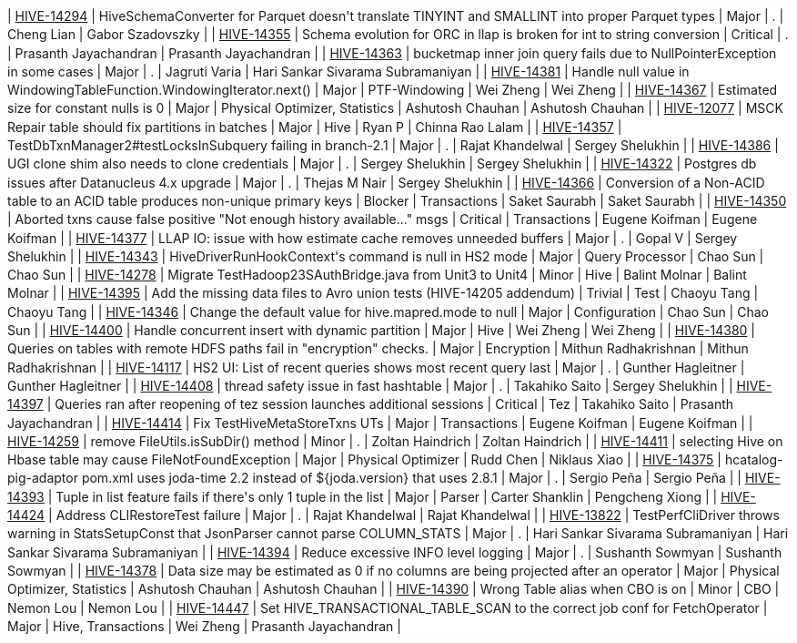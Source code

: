 | [HIVE-14294](https://issues.apache.org/jira/browse/HIVE-14294) | HiveSchemaConverter for Parquet doesn't translate TINYINT and SMALLINT into proper Parquet types |  Major | . | Cheng Lian | Gabor Szadovszky |
| [HIVE-14355](https://issues.apache.org/jira/browse/HIVE-14355) | Schema evolution for ORC in llap is broken for int to string conversion |  Critical | . | Prasanth Jayachandran | Prasanth Jayachandran |
| [HIVE-14363](https://issues.apache.org/jira/browse/HIVE-14363) | bucketmap inner join query fails due to NullPointerException in some cases |  Major | . | Jagruti Varia | Hari Sankar Sivarama Subramaniyan |
| [HIVE-14381](https://issues.apache.org/jira/browse/HIVE-14381) | Handle null value in WindowingTableFunction.WindowingIterator.next() |  Major | PTF-Windowing | Wei Zheng | Wei Zheng |
| [HIVE-14367](https://issues.apache.org/jira/browse/HIVE-14367) | Estimated size for constant nulls is 0 |  Major | Physical Optimizer, Statistics | Ashutosh Chauhan | Ashutosh Chauhan |
| [HIVE-12077](https://issues.apache.org/jira/browse/HIVE-12077) | MSCK Repair table should fix partitions in batches |  Major | Hive | Ryan P | Chinna Rao Lalam |
| [HIVE-14357](https://issues.apache.org/jira/browse/HIVE-14357) | TestDbTxnManager2#testLocksInSubquery failing in branch-2.1 |  Major | . | Rajat Khandelwal | Sergey Shelukhin |
| [HIVE-14386](https://issues.apache.org/jira/browse/HIVE-14386) | UGI clone shim also needs to clone credentials |  Major | . | Sergey Shelukhin | Sergey Shelukhin |
| [HIVE-14322](https://issues.apache.org/jira/browse/HIVE-14322) | Postgres db issues after Datanucleus 4.x upgrade |  Major | . | Thejas M Nair | Sergey Shelukhin |
| [HIVE-14366](https://issues.apache.org/jira/browse/HIVE-14366) | Conversion of a Non-ACID table to an ACID table produces non-unique primary keys |  Blocker | Transactions | Saket Saurabh | Saket Saurabh |
| [HIVE-14350](https://issues.apache.org/jira/browse/HIVE-14350) | Aborted txns cause false positive "Not enough history available..." msgs |  Critical | Transactions | Eugene Koifman | Eugene Koifman |
| [HIVE-14377](https://issues.apache.org/jira/browse/HIVE-14377) | LLAP IO: issue with how estimate cache removes unneeded buffers |  Major | . | Gopal V | Sergey Shelukhin |
| [HIVE-14343](https://issues.apache.org/jira/browse/HIVE-14343) | HiveDriverRunHookContext's command is null in HS2 mode |  Major | Query Processor | Chao Sun | Chao Sun |
| [HIVE-14278](https://issues.apache.org/jira/browse/HIVE-14278) | Migrate TestHadoop23SAuthBridge.java from Unit3 to Unit4 |  Minor | Hive | Balint Molnar | Balint Molnar |
| [HIVE-14395](https://issues.apache.org/jira/browse/HIVE-14395) | Add the missing data files to Avro union tests (HIVE-14205 addendum) |  Trivial | Test | Chaoyu Tang | Chaoyu Tang |
| [HIVE-14346](https://issues.apache.org/jira/browse/HIVE-14346) | Change the default value for hive.mapred.mode to null |  Major | Configuration | Chao Sun | Chao Sun |
| [HIVE-14400](https://issues.apache.org/jira/browse/HIVE-14400) | Handle concurrent insert with dynamic partition |  Major | Hive | Wei Zheng | Wei Zheng |
| [HIVE-14380](https://issues.apache.org/jira/browse/HIVE-14380) | Queries on tables with remote HDFS paths fail in "encryption" checks. |  Major | Encryption | Mithun Radhakrishnan | Mithun Radhakrishnan |
| [HIVE-14117](https://issues.apache.org/jira/browse/HIVE-14117) | HS2 UI: List of recent queries shows most recent query last |  Major | . | Gunther Hagleitner | Gunther Hagleitner |
| [HIVE-14408](https://issues.apache.org/jira/browse/HIVE-14408) | thread safety issue in fast hashtable |  Major | . | Takahiko Saito | Sergey Shelukhin |
| [HIVE-14397](https://issues.apache.org/jira/browse/HIVE-14397) | Queries ran after reopening of tez session launches additional sessions |  Critical | Tez | Takahiko Saito | Prasanth Jayachandran |
| [HIVE-14414](https://issues.apache.org/jira/browse/HIVE-14414) | Fix TestHiveMetaStoreTxns UTs |  Major | Transactions | Eugene Koifman | Eugene Koifman |
| [HIVE-14259](https://issues.apache.org/jira/browse/HIVE-14259) | remove FileUtils.isSubDir() method |  Minor | . | Zoltan Haindrich | Zoltan Haindrich |
| [HIVE-14411](https://issues.apache.org/jira/browse/HIVE-14411) | selecting Hive on Hbase table may cause FileNotFoundException |  Major | Physical Optimizer | Rudd Chen | Niklaus Xiao |
| [HIVE-14375](https://issues.apache.org/jira/browse/HIVE-14375) | hcatalog-pig-adaptor pom.xml uses joda-time 2.2 instead of ${joda.version} that uses 2.8.1 |  Major | . | Sergio Peña | Sergio Peña |
| [HIVE-14393](https://issues.apache.org/jira/browse/HIVE-14393) | Tuple in list feature fails if there's only 1 tuple in the list |  Major | Parser | Carter Shanklin | Pengcheng Xiong |
| [HIVE-14424](https://issues.apache.org/jira/browse/HIVE-14424) | Address CLIRestoreTest failure |  Major | . | Rajat Khandelwal | Rajat Khandelwal |
| [HIVE-13822](https://issues.apache.org/jira/browse/HIVE-13822) | TestPerfCliDriver throws warning in StatsSetupConst that  JsonParser cannot parse COLUMN\_STATS |  Major | . | Hari Sankar Sivarama Subramaniyan | Hari Sankar Sivarama Subramaniyan |
| [HIVE-14394](https://issues.apache.org/jira/browse/HIVE-14394) | Reduce excessive INFO level logging |  Major | . | Sushanth Sowmyan | Sushanth Sowmyan |
| [HIVE-14378](https://issues.apache.org/jira/browse/HIVE-14378) | Data size may be estimated as 0 if no columns are being projected after an operator |  Major | Physical Optimizer, Statistics | Ashutosh Chauhan | Ashutosh Chauhan |
| [HIVE-14390](https://issues.apache.org/jira/browse/HIVE-14390) | Wrong Table alias when CBO is on |  Minor | CBO | Nemon Lou | Nemon Lou |
| [HIVE-14447](https://issues.apache.org/jira/browse/HIVE-14447) | Set HIVE\_TRANSACTIONAL\_TABLE\_SCAN to the correct job conf for FetchOperator |  Major | Hive, Transactions | Wei Zheng | Prasanth Jayachandran |